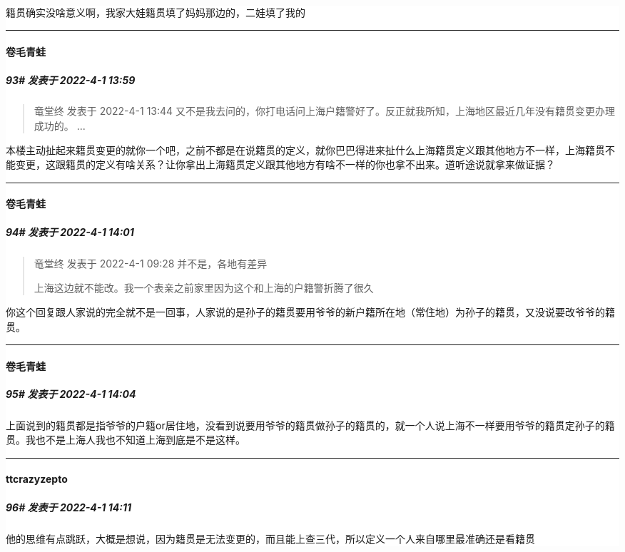 籍贯确实没啥意义啊，我家大娃籍贯填了妈妈那边的，二娃填了我的

*****

####  卷毛青蛙  
##### 93#       发表于 2022-4-1 13:59

<blockquote>竜堂终 发表于 2022-4-1 13:44
又不是我去问的，你打电话问上海户籍警好了。反正就我所知，上海地区最近几年没有籍贯变更办理成功的。 ...</blockquote>
本楼主动扯起来籍贯变更的就你一个吧，之前不都是在说籍贯的定义，就你巴巴得进来扯什么上海籍贯定义跟其他地方不一样，上海籍贯不能变更，这跟籍贯的定义有啥关系？让你拿出上海籍贯定义跟其他地方有啥不一样的你也拿不出来。道听途说就拿来做证据？



*****

####  卷毛青蛙  
##### 94#       发表于 2022-4-1 14:01

<blockquote>竜堂终 发表于 2022-4-1 09:28
并不是，各地有差异

上海这边就不能改。我一个表亲之前家里因为这个和上海的户籍警折腾了很久
</blockquote>
你这个回复跟人家说的完全就不是一回事，人家说的是孙子的籍贯要用爷爷的新户籍所在地（常住地）为孙子的籍贯，又没说要改爷爷的籍贯。

*****

####  卷毛青蛙  
##### 95#       发表于 2022-4-1 14:04

上面说到的籍贯都是指爷爷的户籍or居住地，没看到说要用爷爷的籍贯做孙子的籍贯的，就一个人说上海不一样要用爷爷的籍贯定孙子的籍贯。我也不是上海人我也不知道上海到底是不是这样。

*****

####  ttcrazyzepto  
##### 96#       发表于 2022-4-1 14:11

他的思维有点跳跃，大概是想说，因为籍贯是无法变更的，而且能上查三代，所以定义一个人来自哪里最准确还是看籍贯

